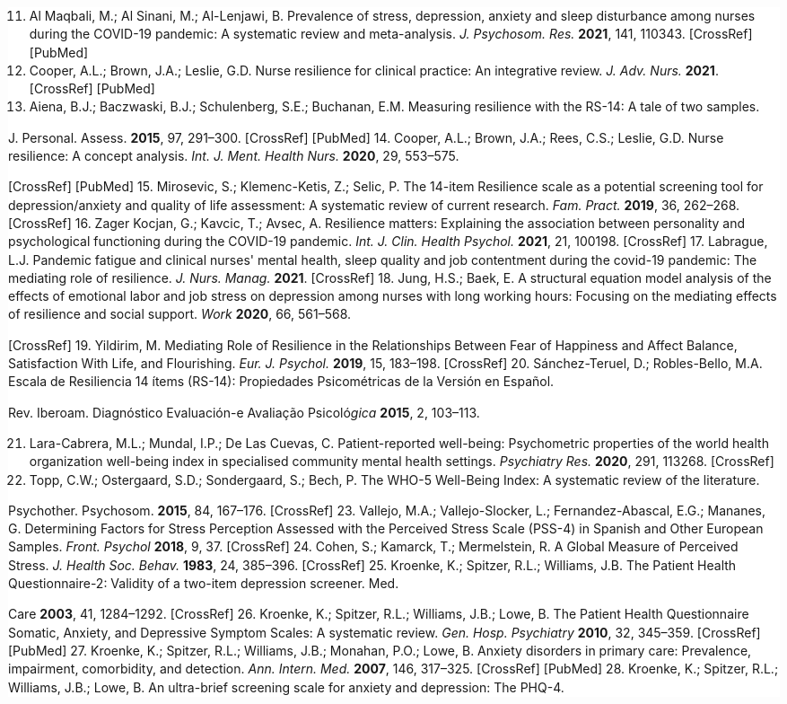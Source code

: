 11. Al Maqbali, M.; Al Sinani, M.; Al-Lenjawi, B. Prevalence of stress, depression, anxiety and sleep disturbance among nurses during the COVID-19 pandemic: A systematic review and meta-analysis. *J. Psychosom. Res.* **2021**, 141, 110343. [CrossRef] [PubMed]
12. Cooper, A.L.; Brown, J.A.; Leslie, G.D. Nurse resilience for clinical practice: An integrative review. *J. Adv. Nurs.* **2021**. [CrossRef]
[PubMed]
13. Aiena, B.J.; Baczwaski, B.J.; Schulenberg, S.E.; Buchanan, E.M. Measuring resilience with the RS-14: A tale of two samples.

J. Personal. Assess. **2015**, 97, 291–300. [CrossRef] [PubMed]
14. Cooper, A.L.; Brown, J.A.; Rees, C.S.; Leslie, G.D. Nurse resilience: A concept analysis. *Int. J. Ment. Health Nurs.* **2020**, 29, 553–575.

[CrossRef] [PubMed]
15. Mirosevic, S.; Klemenc-Ketis, Z.; Selic, P. The 14-item Resilience scale as a potential screening tool for depression/anxiety and quality of life assessment: A systematic review of current research. *Fam. Pract.* **2019**, 36, 262–268. [CrossRef]
16. Zager Kocjan, G.; Kavcic, T.; Avsec, A. Resilience matters: Explaining the association between personality and psychological functioning during the COVID-19 pandemic. *Int. J. Clin. Health Psychol.* **2021**, 21, 100198. [CrossRef]
17. Labrague, L.J. Pandemic fatigue and clinical nurses' mental health, sleep quality and job contentment during the covid-19 pandemic: The mediating role of resilience. *J. Nurs. Manag.* **2021**. [CrossRef]
18. Jung, H.S.; Baek, E. A structural equation model analysis of the effects of emotional labor and job stress on depression among nurses with long working hours: Focusing on the mediating effects of resilience and social support. *Work* **2020**, 66, 561–568.

[CrossRef]
19. Yildirim, M. Mediating Role of Resilience in the Relationships Between Fear of Happiness and Affect Balance, Satisfaction With Life, and Flourishing. *Eur. J. Psychol.* **2019**, 15, 183–198. [CrossRef]
20. Sánchez-Teruel, D.; Robles-Bello, M.A. Escala de Resiliencia 14 ítems (RS-14): Propiedades Psicométricas de la Versión en Español.

Rev. Iberoam. Diagnóstico Evaluación-e Avaliação Psicoló*gica* **2015**, 2, 103–113.

21. Lara-Cabrera, M.L.; Mundal, I.P.; De Las Cuevas, C. Patient-reported well-being: Psychometric properties of the world health organization well-being index in specialised community mental health settings. *Psychiatry Res.* **2020**, 291, 113268. [CrossRef]
22. Topp, C.W.; Ostergaard, S.D.; Sondergaard, S.; Bech, P. The WHO-5 Well-Being Index: A systematic review of the literature.

Psychother. Psychosom. **2015**, 84, 167–176. [CrossRef]
23. Vallejo, M.A.; Vallejo-Slocker, L.; Fernandez-Abascal, E.G.; Mananes, G. Determining Factors for Stress Perception Assessed with the Perceived Stress Scale (PSS-4) in Spanish and Other European Samples. *Front. Psychol* **2018**, 9, 37. [CrossRef]
24. Cohen, S.; Kamarck, T.; Mermelstein, R. A Global Measure of Perceived Stress. *J. Health Soc. Behav.* **1983**, 24, 385–396. [CrossRef]
25. Kroenke, K.; Spitzer, R.L.; Williams, J.B. The Patient Health Questionnaire-2: Validity of a two-item depression screener. Med.

Care **2003**, 41, 1284–1292. [CrossRef]
26. Kroenke, K.; Spitzer, R.L.; Williams, J.B.; Lowe, B. The Patient Health Questionnaire Somatic, Anxiety, and Depressive Symptom Scales: A systematic review. *Gen. Hosp. Psychiatry* **2010**, 32, 345–359. [CrossRef] [PubMed]
27. Kroenke, K.; Spitzer, R.L.; Williams, J.B.; Monahan, P.O.; Lowe, B. Anxiety disorders in primary care: Prevalence, impairment, comorbidity, and detection. *Ann. Intern. Med.* **2007**, 146, 317–325. [CrossRef] [PubMed]
28. Kroenke, K.; Spitzer, R.L.; Williams, J.B.; Lowe, B. An ultra-brief screening scale for anxiety and depression: The PHQ-4.
